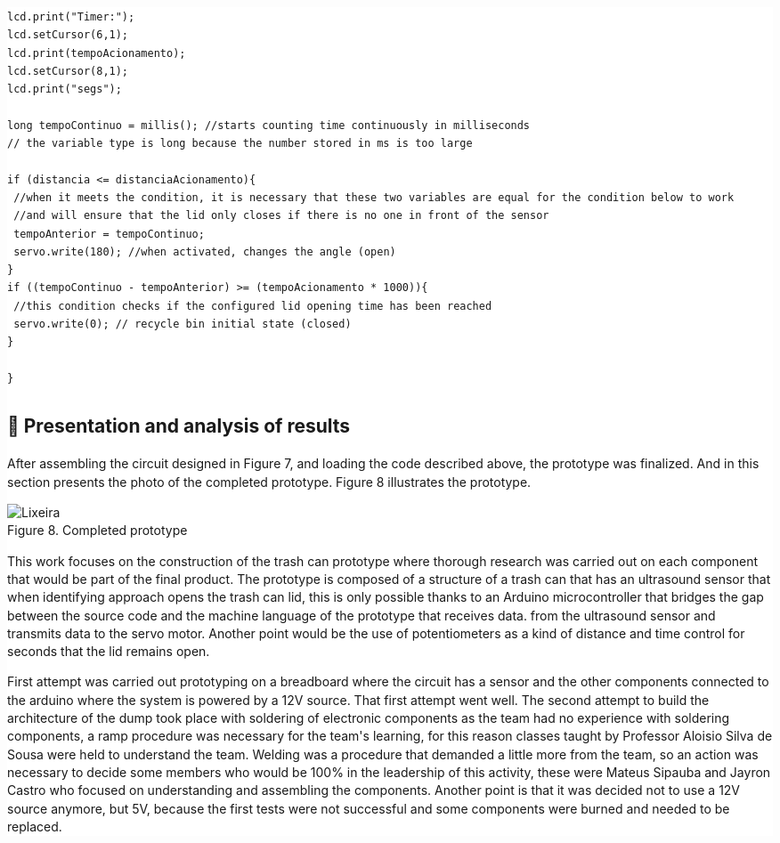    ```
  lcd.print("Timer:");
  lcd.setCursor(6,1);
  lcd.print(tempoAcionamento);
  lcd.setCursor(8,1);
  lcd.print("segs");

  long tempoContinuo = millis(); //starts counting time continuously in milliseconds
 // the variable type is long because the number stored in ms is too large

  if (distancia <= distanciaAcionamento){ 
    //when it meets the condition, it is necessary that these two variables are equal for the condition below to work
    //and will ensure that the lid only closes if there is no one in front of the sensor
    tempoAnterior = tempoContinuo;
    servo.write(180); //when activated, changes the angle (open)
  }
  if ((tempoContinuo - tempoAnterior) >= (tempoAcionamento * 1000)){
    //this condition checks if the configured lid opening time has been reached
    servo.write(0); // recycle bin initial state (closed)
  }
  
}
   ```

 ## 🎯 Presentation and analysis of results
 
 After assembling the circuit designed in Figure 7, and loading the code described above, the prototype was finalized. And in this section presents the photo of the completed prototype. Figure 8 illustrates the prototype.
 
 <img alt="Lixeira" title="Lixeira" src="./imagens/lixeira.png" width="300px"><br/> Figure 8. Completed prototype
 
 This work focuses on the construction of the trash can prototype where thorough research was carried out on each component that would be part of the final product. The prototype is composed of a structure of a trash can that has an ultrasound sensor that when identifying approach opens the trash can lid, this is only possible thanks to an Arduino microcontroller that bridges the gap between the source code and the machine language of the prototype that receives data. from the ultrasound sensor and transmits data to the servo motor. Another point would be the use of potentiometers as a kind of distance and time control for seconds that the lid remains open.
 
First attempt was carried out prototyping on a breadboard where the circuit has a sensor and the other components connected to the arduino where the system is powered by a 12V source. That first attempt went well. The second attempt to build the architecture of the dump took place with soldering of electronic components as the team had no experience with soldering components, a ramp procedure was necessary for the team's learning, for this reason classes taught by Professor Aloisio Silva de Sousa were held to understand the team. Welding was a procedure that demanded a little more from the team, so an action was necessary to decide some members who would be 100% in the leadership of this activity, these were Mateus Sipauba and Jayron Castro who focused on understanding and assembling the components. Another point is that it was decided not to use a 12V source anymore, but 5V, because the first tests were not successful and some components were burned and needed to be replaced.
